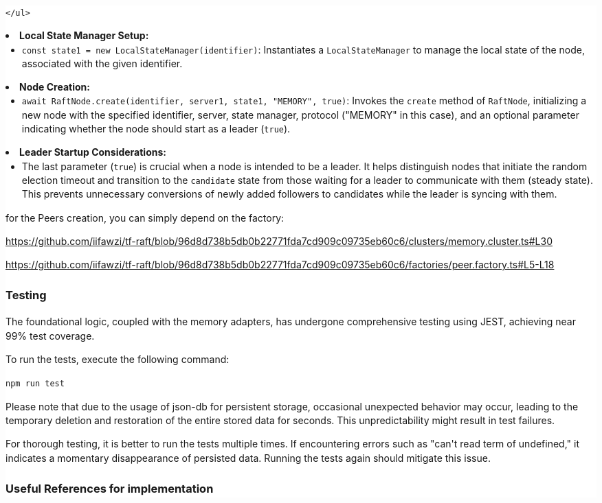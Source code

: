    </ul>
  </li>
  <li><strong>Local State Manager Setup:</strong>
    <ul>
      <li><code>const state1 = new LocalStateManager(identifier)</code>: Instantiates a <code>LocalStateManager</code> to manage the local state of the node, associated with the given identifier.</li>
    </ul>
  </li>
  <li><strong>Node Creation:</strong>
    <ul>
      <li><code>await RaftNode.create(identifier, server1, state1, "MEMORY", true)</code>: Invokes the <code>create</code> method of <code>RaftNode</code>, initializing a new node with the specified identifier, server, state manager, protocol ("MEMORY" in this case), and an optional parameter indicating whether the node should start as a leader (<code>true</code>).</li>
    </ul>
  </li>
  <li><strong>Leader Startup Considerations:</strong>
    <ul>
      <li>The last parameter (<code>true</code>) is crucial when a node is intended to be a leader. It helps distinguish nodes that initiate the random election timeout and transition to the <code>candidate</code> state from those waiting for a leader to communicate with them (steady state). This prevents unnecessary conversions of newly added followers to candidates while the leader is syncing with them.</li>
    </ul>
  </li>
</ol>

for the Peers creation, you can simply depend on the factory:

https://github.com/iifawzi/tf-raft/blob/96d8d738b5db0b22771fda7cd909c09735eb60c6/clusters/memory.cluster.ts#L30

https://github.com/iifawzi/tf-raft/blob/96d8d738b5db0b22771fda7cd909c09735eb60c6/factories/peer.factory.ts#L5-L18

### Testing

The foundational logic, coupled with the memory adapters, has undergone comprehensive testing using JEST, achieving near 99% test coverage.

To run the tests, execute the following command:
```bash
npm run test
```

Please note that due to the usage of json-db for persistent storage, occasional unexpected behavior may occur, leading to the temporary deletion and restoration of the entire stored data for seconds. This unpredictability might result in test failures.

For thorough testing, it is better to run the tests multiple times. If encountering errors such as "can't read term of undefined," it indicates a momentary disappearance of persisted data. Running the tests again should mitigate this issue.

### Useful References for implementation
